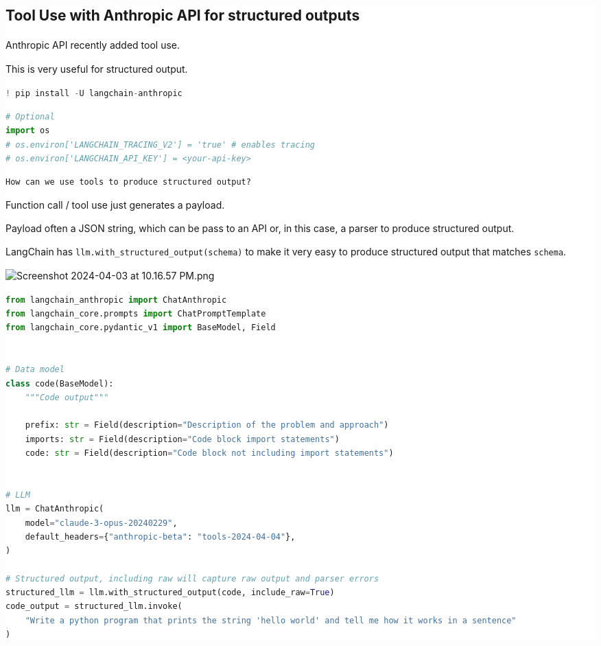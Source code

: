 ## Tool Use with Anthropic API for structured outputs

Anthropic API recently added tool use.

This is very useful for structured output.


```python
! pip install -U langchain-anthropic
```


```python
# Optional
import os
# os.environ['LANGCHAIN_TRACING_V2'] = 'true' # enables tracing
# os.environ['LANGCHAIN_API_KEY'] = <your-api-key>
```

`How can we use tools to produce structured output?`

Function call / tool use just generates a payload.

Payload often a JSON string, which can be pass to an API or, in this case, a parser to produce structured output.

LangChain has `llm.with_structured_output(schema)` to make it very easy to produce structured output that matches `schema`.

![Screenshot 2024-04-03 at 10.16.57 PM.png](83c97bfe-b9b2-48ef-95cf-06faeebaa048.png)


```python
from langchain_anthropic import ChatAnthropic
from langchain_core.prompts import ChatPromptTemplate
from langchain_core.pydantic_v1 import BaseModel, Field


# Data model
class code(BaseModel):
    """Code output"""

    prefix: str = Field(description="Description of the problem and approach")
    imports: str = Field(description="Code block import statements")
    code: str = Field(description="Code block not including import statements")


# LLM
llm = ChatAnthropic(
    model="claude-3-opus-20240229",
    default_headers={"anthropic-beta": "tools-2024-04-04"},
)

# Structured output, including raw will capture raw output and parser errors
structured_llm = llm.with_structured_output(code, include_raw=True)
code_output = structured_llm.invoke(
    "Write a python program that prints the string 'hello world' and tell me how it works in a sentence"
)
```
